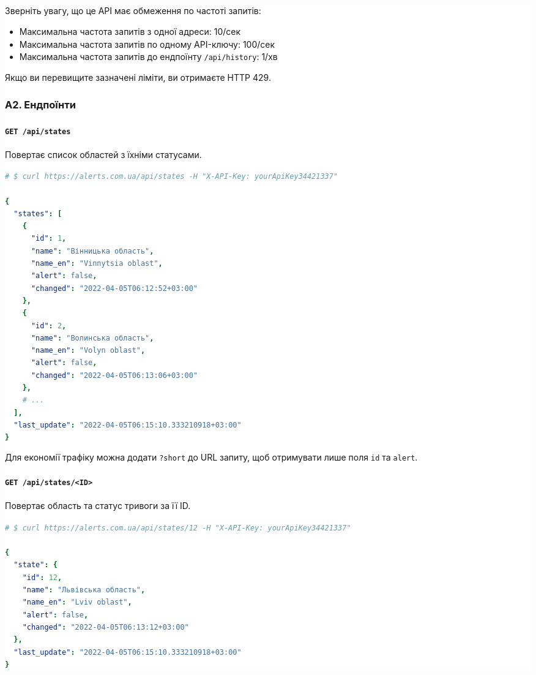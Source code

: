Зверніть увагу, що це API має обмеження по частоті запитів:

  - Максимальна частота запитів з одної адреси: 10/сек
  - Максимальна частота запитів по одному API-ключу: 100/сек
  - Максимальна частота запитів до ендпоїнту `/api/history`: 1/хв

Якщо ви перевищите зазначені ліміти, ви отримаєте HTTP 429.

### A2. Ендпоїнти

#### `GET /api/states`

Повертає список областей з їхніми статусами.

```yaml
# $ curl https://alerts.com.ua/api/states -H "X-API-Key: yourApiKey34421337"

{
  "states": [
	{
	  "id": 1,
	  "name": "Вінницька область",
      "name_en": "Vinnytsia oblast",
	  "alert": false,
	  "changed": "2022-04-05T06:12:52+03:00"
	},
	{
	  "id": 2,
	  "name": "Волинська область",
      "name_en": "Volyn oblast",
	  "alert": false,
	  "changed": "2022-04-05T06:13:06+03:00"
	},
	# ...
  ],
  "last_update": "2022-04-05T06:15:10.333210918+03:00"
}
```

Для економії трафіку можна додати `?short` до URL запиту, щоб отримувати лише поля `id` та `alert`.

#### `GET /api/states/<ID>`

Повертає область та статус тривоги за її ID.

```yaml
# $ curl https://alerts.com.ua/api/states/12 -H "X-API-Key: yourApiKey34421337"

{
  "state": {
	"id": 12,
	"name": "Львівська область",
    "name_en": "Lviv oblast",
	"alert": false,
	"changed": "2022-04-05T06:13:12+03:00"
  },
  "last_update": "2022-04-05T06:15:10.333210918+03:00"
}
```
